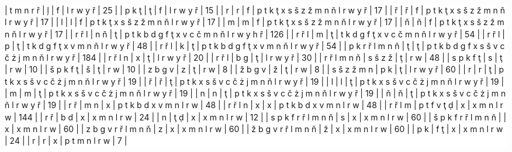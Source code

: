 | t m n r ř | ļ | f | l r w y ř | 25 |
| p k ţ | ţ | f | l r w y ř | 15 |
| r | r | f | p t k ţ x s š z ž m n ň l r w y ř | 17 |
| ř | ř | f | p t k ţ x s š z ž m n ň l r w y ř | 17 |
| l | l | f | p t k ţ x s š z ž m n ň l r w y ř | 17 |
| m | m | f | p t k ţ x s š z ž m n ň l r w y ř | 17 |
| ň | ň | f | p t k ţ x s š z ž m n ň l r w y ř | 17 |
| r ř l | n ň | ţ | p t k b d g f ţ x v c č m n ň l r w y h ř | 126 |
| r ř l | m | ţ | t k d g f ţ x v c č m n ň l r w y ř | 54 |
| r ř l | p | ţ | t k d g f ţ x v m n ň l r w y ř | 48 |
| r ř l | k | ţ | p t k b d g f ţ x v m n ň l r w y ř | 54 |
| p k r ř l m n ň | ţ | ţ | p t k b d g f x s š v c č ż j m n ň l r w y ř | 184 |
| r ř l n | x | ţ | l r w y ř | 20 |
| r ř l | b g | ţ | l r w y ř | 30 |
| r ř l m n ň | s š z ž | ţ | r w | 48 |
| s p k f ţ | s | ţ | r w | 10 |
| š p k f ţ | š | ţ | r w | 10 |
| z b g v | z | ţ | r w | 8 |
| ž b g v | ž | ţ | r w | 8 |
| s š z ž m n | p k | ţ | l r w y ř | 60 |
| r | r | ţ | p t k x s š v c č ż j m n ň l r w y ř | 19 |
| ř | ř | ţ | p t k x s š v c č ż j m n ň l r w y ř | 19 |
| l | l | ţ | p t k x s š v c č ż j m n ň l r w y ř | 19 |
| m | m | ţ | p t k x s š v c č ż j m n ň l r w y ř | 19 |
| n | n | ţ | p t k x s š v c č ż j m n ň l r w y ř | 19 |
| ň | ň | ţ | p t k x s š v c č ż j m n ň l r w y ř | 19 |
| r ř | m n | x | p t k b d x v m n l r w | 48 |
| r ř l n | x | x | p t k b d x v m n l r w | 48 |
| r ř l m | p t f v ţ ḍ | x | x m n l r w | 144 |
| r ř | b d | x | x m n l r w | 24 |
| n | ţ ḍ | x | x m n l r w | 12 |
| s p k f r ř l m n ň | s | x | x m n l r w | 60 |
| š p k f r ř l m n ň | | x | x m n l r w | 60 |
| z b g v r ř l m n ň | z | x | x m n l r w | 60 |
| ž b g v r ř l m n ň | ž | x | x m n l r w | 60 |
| p k | f ţ | x | x m n l r w | 24 |
| r | r | x | p t m n l r w | 7 |